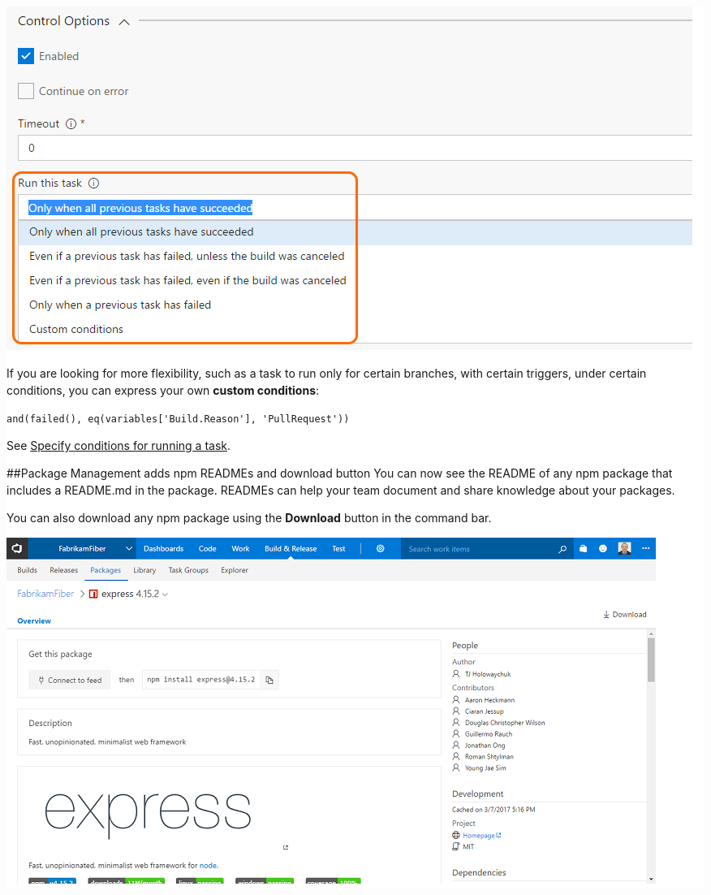![run this task menu](_img/03_29_19.png)

If you are looking for more flexibility, such as a task to run only for certain branches, with certain triggers, under certain conditions, you can express your own **custom conditions**:

```
and(failed(), eq(variables['Build.Reason'], 'PullRequest'))
```

See [Specify conditions for running a task](https://www.visualstudio.com/en-us/docs/build/concepts/process/conditions).

##Package Management adds npm READMEs and download button
You can now see the README of any npm package that includes a README.md in the package. READMEs can help your team document and share knowledge about your packages.

You can also download any npm package using the __Download__ button in the command bar.

![npm readme](_img/03_29_13.png)
